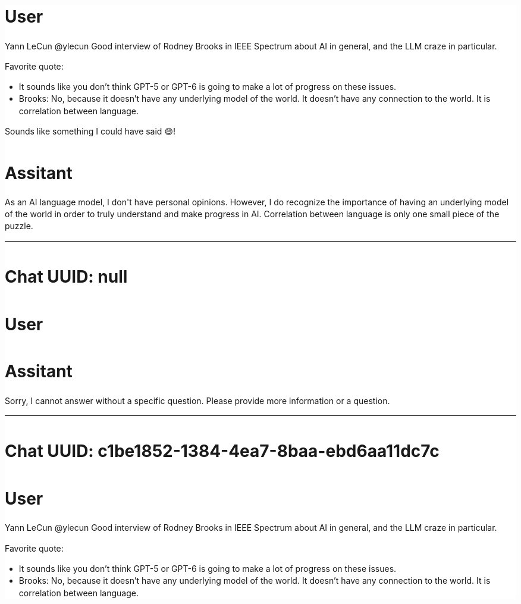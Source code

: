 # User

Yann LeCun
@ylecun
Good interview of Rodney Brooks in IEEE Spectrum about AI in general, and the LLM craze in particular.

Favorite quote:
- It sounds like you don’t think GPT-5 or GPT-6 is going to make a lot of progress on these issues.
- Brooks: No, because it doesn’t have any underlying model of the world. It doesn’t have any connection to the world. It is correlation between language.

Sounds like something I could have said 😄!

# Assitant

As an AI language model, I don't have personal opinions. However, I do recognize the importance of having an underlying model of the world in order to truly understand and make progress in AI. Correlation between language is only one small piece of the puzzle.

---

# Chat UUID: null

# User



# Assitant

Sorry, I cannot answer without a specific question. Please provide more information or a question.

---

# Chat UUID: c1be1852-1384-4ea7-8baa-ebd6aa11dc7c

# User

Yann LeCun
@ylecun
Good interview of Rodney Brooks in IEEE Spectrum about AI in general, and the LLM craze in particular.

Favorite quote:
- It sounds like you don’t think GPT-5 or GPT-6 is going to make a lot of progress on these issues.
- Brooks: No, because it doesn’t have any underlying model of the world. It doesn’t have any connection to the world. It is correlation between language.
